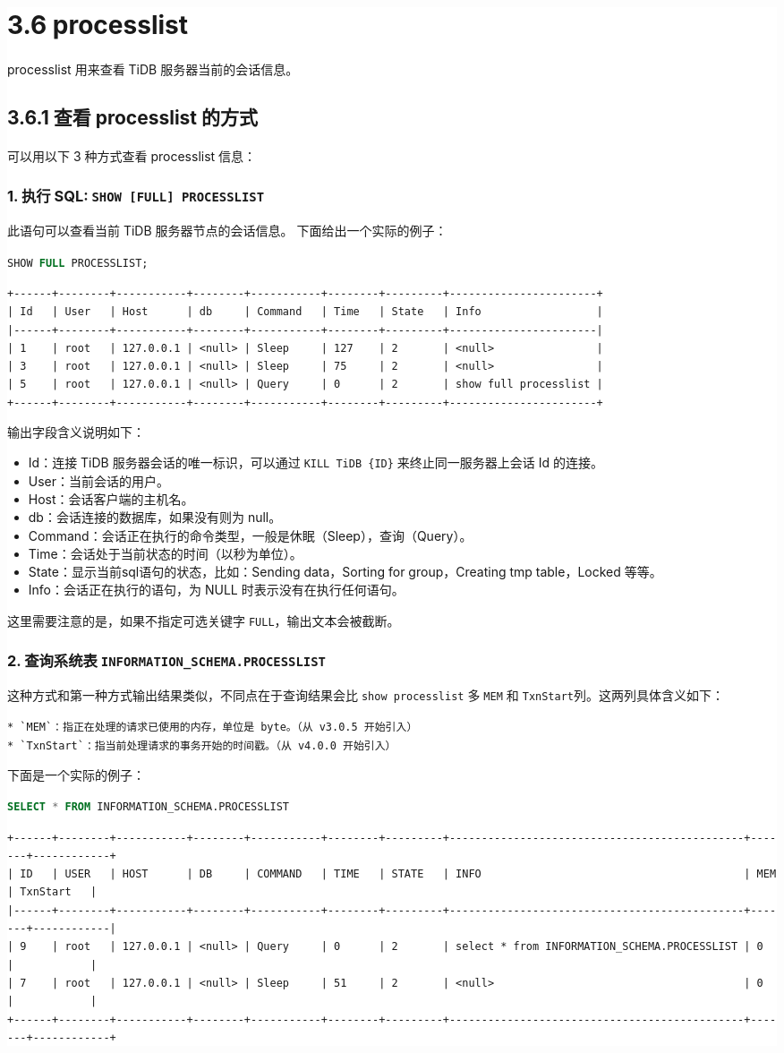# 3.6 processlist 

processlist 用来查看 TiDB 服务器当前的会话信息。

## 3.6.1 查看 processlist 的方式
可以用以下 3 种方式查看 processlist 信息：

### 1. 执行 SQL: `SHOW [FULL] PROCESSLIST`
此语句可以查看当前 TiDB 服务器节点的会话信息。 下面给出一个实际的例子：

```sql
SHOW FULL PROCESSLIST;
```

```result
+------+--------+-----------+--------+-----------+--------+---------+-----------------------+
| Id   | User   | Host      | db     | Command   | Time   | State   | Info                  |
|------+--------+-----------+--------+-----------+--------+---------+-----------------------|
| 1    | root   | 127.0.0.1 | <null> | Sleep     | 127    | 2       | <null>                |
| 3    | root   | 127.0.0.1 | <null> | Sleep     | 75     | 2       | <null>                |
| 5    | root   | 127.0.0.1 | <null> | Query     | 0      | 2       | show full processlist |
+------+--------+-----------+--------+-----------+--------+---------+-----------------------+
```

输出字段含义说明如下：

* Id：连接 TiDB 服务器会话的唯一标识，可以通过 `KILL TiDB {ID}` 来终止同一服务器上会话 Id 的连接。
* User：当前会话的用户。
* Host：会话客户端的主机名。
* db：会话连接的数据库，如果没有则为 null。
* Command：会话正在执行的命令类型，一般是休眠（Sleep），查询（Query）。
* Time：会话处于当前状态的时间（以秒为单位）。
* State：显示当前sql语句的状态，比如：Sending data，Sorting for group，Creating tmp table，Locked 等等。
* Info：会话正在执行的语句，为 NULL 时表示没有在执行任何语句。

这里需要注意的是，如果不指定可选关键字 `FULL`，输出文本会被截断。


### 2. 查询系统表 `INFORMATION_SCHEMA.PROCESSLIST`
这种方式和第一种方式输出结果类似，不同点在于查询结果会比 `show processlist` 多 `MEM` 和 `TxnStart`列。这两列具体含义如下：
 

	* `MEM`：指正在处理的请求已使用的内存，单位是 byte。（从 v3.0.5 开始引入）
	* `TxnStart`：指当前处理请求的事务开始的时间戳。（从 v4.0.0 开始引入） 

下面是一个实际的例子：

```sql
SELECT * FROM INFORMATION_SCHEMA.PROCESSLIST 
```
```result
+------+--------+-----------+--------+-----------+--------+---------+----------------------------------------------+-------+------------+
| ID   | USER   | HOST      | DB     | COMMAND   | TIME   | STATE   | INFO                                         | MEM   | TxnStart   |
|------+--------+-----------+--------+-----------+--------+---------+----------------------------------------------+-------+------------|
| 9    | root   | 127.0.0.1 | <null> | Query     | 0      | 2       | select * from INFORMATION_SCHEMA.PROCESSLIST | 0     |            |
| 7    | root   | 127.0.0.1 | <null> | Sleep     | 51     | 2       | <null>                                       | 0     |            |
+------+--------+-----------+--------+-----------+--------+---------+----------------------------------------------+-------+------------+
```
